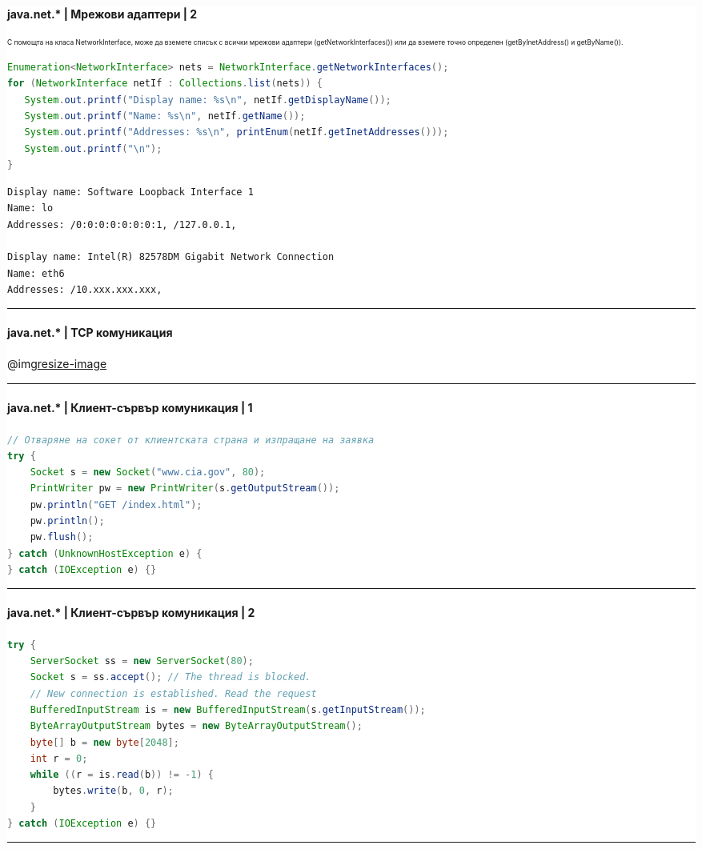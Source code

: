 #### java.net.* | Мрежови адаптери | 2

<p style="font-size:0.6em; line-height=0.8em;">С помощта на класа NetworkInterface, може да вземете списък с всички мрежови адаптери (getNetworkInterfaces()) или да вземете точно определен (getByInetAddress() и getByName()).</p>

```java
Enumeration<NetworkInterface> nets = NetworkInterface.getNetworkInterfaces();
for (NetworkInterface netIf : Collections.list(nets)) {
   System.out.printf("Display name: %s\n", netIf.getDisplayName());
   System.out.printf("Name: %s\n", netIf.getName());
   System.out.printf("Addresses: %s\n", printEnum(netIf.getInetAddresses()));
   System.out.printf("\n");
}
```

```
Display name: Software Loopback Interface 1
Name: lo
Addresses: /0:0:0:0:0:0:0:1, /127.0.0.1,

Display name: Intel(R) 82578DM Gigabit Network Connection
Name: eth6
Addresses: /10.xxx.xxx.xxx,
```

---

#### java.net.* | TCP комуникация

@img[resize-image](09-network/lecture/assets/img/java_io_calls.png)

---

#### java.net.* | Клиент-сървър комуникация | 1

```java
// Отваряне на сокет от клиентската страна и изпращане на заявка
try {
    Socket s = new Socket("www.cia.gov", 80);
    PrintWriter pw = new PrintWriter(s.getOutputStream());
    pw.println("GET /index.html");
    pw.println();
    pw.flush();
} catch (UnknownHostException e) {
} catch (IOException e) {}

```

---

#### java.net.* | Клиент-сървър комуникация | 2

```java
try {
    ServerSocket ss = new ServerSocket(80);
    Socket s = ss.accept(); // The thread is blocked.
    // New connection is established. Read the request
    BufferedInputStream is = new BufferedInputStream(s.getInputStream());
    ByteArrayOutputStream bytes = new ByteArrayOutputStream();
    byte[] b = new byte[2048];
    int r = 0;
    while ((r = is.read(b)) != -1) {
        bytes.write(b, 0, r);
    }
} catch (IOException e) {}
```

---